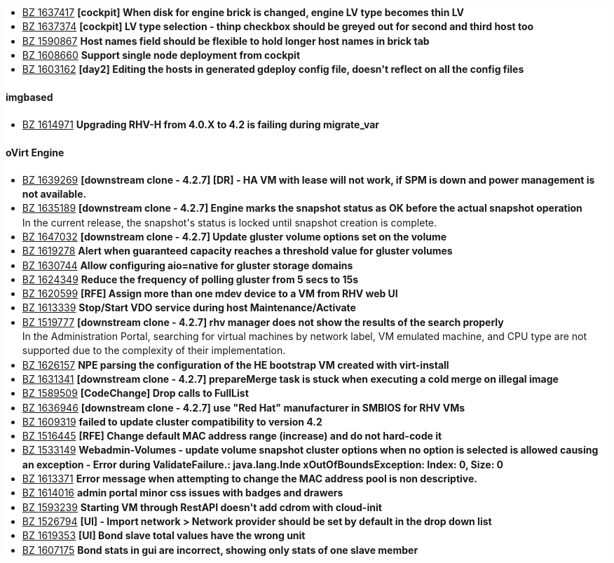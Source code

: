  - [BZ 1637417](https://bugzilla.redhat.com/1637417) <b>[cockpit] When disk for engine brick is changed, engine LV type becomes thin LV</b><br>
 - [BZ 1637374](https://bugzilla.redhat.com/1637374) <b>[cockpit] LV type selection - thinp checkbox should be greyed out for second and third host too</b><br>
 - [BZ 1590867](https://bugzilla.redhat.com/1590867) <b>Host names field should be flexible to hold longer host names in brick tab</b><br>
 - [BZ 1608660](https://bugzilla.redhat.com/1608660) <b>Support single node deployment from cockpit</b><br>
 - [BZ 1603162](https://bugzilla.redhat.com/1603162) <b>[day2] Editing the hosts in generated gdeploy config file, doesn't reflect on all the config files</b><br>

#### imgbased

 - [BZ 1614971](https://bugzilla.redhat.com/1614971) <b>Upgrading RHV-H from 4.0.X to 4.2 is failing during migrate_var</b><br>

#### oVirt Engine

 - [BZ 1639269](https://bugzilla.redhat.com/1639269) <b>[downstream clone - 4.2.7] [DR] - HA VM with lease will not work, if SPM is down and power management is not available.</b><br>
 - [BZ 1635189](https://bugzilla.redhat.com/1635189) <b>[downstream clone - 4.2.7] Engine marks the snapshot status as OK before the actual snapshot operation</b><br>In the current release, the snapshot's status is locked until snapshot creation is complete.
 - [BZ 1647032](https://bugzilla.redhat.com/1647032) <b>[downstream clone - 4.2.7] Update gluster volume options set on the volume</b><br>
 - [BZ 1619278](https://bugzilla.redhat.com/1619278) <b>Alert when guaranteed capacity reaches a threshold value for gluster volumes</b><br>
 - [BZ 1630744](https://bugzilla.redhat.com/1630744) <b>Allow configuring aio=native for gluster storage domains</b><br>
 - [BZ 1624349](https://bugzilla.redhat.com/1624349) <b>Reduce the frequency of polling gluster from 5 secs to 15s</b><br>
 - [BZ 1620599](https://bugzilla.redhat.com/1620599) <b>[RFE] Assign more than one mdev device to a VM from RHV web UI</b><br>
 - [BZ 1613339](https://bugzilla.redhat.com/1613339) <b>Stop/Start VDO service during host Maintenance/Activate</b><br>
 - [BZ 1519777](https://bugzilla.redhat.com/1519777) <b>[downstream clone - 4.2.7] rhv manager does not show the results of the search properly</b><br>In the Administration Portal, searching for virtual machines by network label, VM emulated machine, and CPU type are not supported due to the complexity of their implementation.
 - [BZ 1626157](https://bugzilla.redhat.com/1626157) <b>NPE parsing the configuration of the HE bootstrap VM created with virt-install</b><br>
 - [BZ 1631341](https://bugzilla.redhat.com/1631341) <b>[downstream clone - 4.2.7] prepareMerge task is stuck when executing a cold merge on illegal image</b><br>
 - [BZ 1589509](https://bugzilla.redhat.com/1589509) <b>[CodeChange] Drop calls to FullList</b><br>
 - [BZ 1636946](https://bugzilla.redhat.com/1636946) <b>[downstream clone - 4.2.7] use "Red Hat" manufacturer in SMBIOS for RHV VMs</b><br>
 - [BZ 1609319](https://bugzilla.redhat.com/1609319) <b>failed to update cluster compatibility to version 4.2</b><br>
 - [BZ 1516445](https://bugzilla.redhat.com/1516445) <b>[RFE] Change default MAC address range (increase) and do not hard-code it</b><br>
 - [BZ 1533149](https://bugzilla.redhat.com/1533149) <b>Webadmin-Volumes - update volume snapshot cluster options when no option is selected is allowed causing an exception  - Error during ValidateFailure.: java.lang.Inde xOutOfBoundsException: Index: 0, Size: 0</b><br>
 - [BZ 1613371](https://bugzilla.redhat.com/1613371) <b>Error message when attempting to change the MAC address pool is non descriptive.</b><br>
 - [BZ 1614016](https://bugzilla.redhat.com/1614016) <b>admin portal minor css issues with badges and drawers</b><br>
 - [BZ 1593239](https://bugzilla.redhat.com/1593239) <b>Starting VM through RestAPI doesn't add cdrom with cloud-init</b><br>
 - [BZ 1526794](https://bugzilla.redhat.com/1526794) <b>[UI] - Import network > Network provider should be set by default in the drop down list</b><br>
 - [BZ 1619353](https://bugzilla.redhat.com/1619353) <b>[UI] Bond slave total values have the wrong unit</b><br>
 - [BZ 1607175](https://bugzilla.redhat.com/1607175) <b>Bond stats in gui are incorrect, showing only stats of one slave member</b><br>